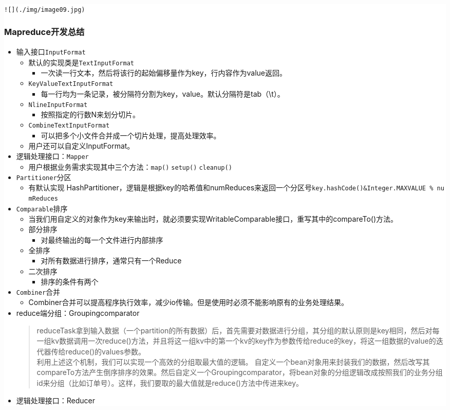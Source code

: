     ![](./img/image09.jpg)


  ### Mapreduce开发总结
  * 输入接口`InputFormat`
    * 默认的实现类是`TextInputFormat `
      * 一次读一行文本，然后将该行的起始偏移量作为key，行内容作为value返回。
    * `KeyValueTextInputFormat`
      * 每一行均为一条记录，被分隔符分割为key，value。默认分隔符是tab（\t）。
    * `NlineInputFormat`
      * 按照指定的行数N来划分切片。
    * `CombineTextInputFormat`
      * 可以把多个小文件合并成一个切片处理，提高处理效率。
    * 用户还可以自定义InputFormat。
  * 逻辑处理接口：`Mapper`
    * 用户根据业务需求实现其中三个方法：`map()`   `setup()`   `cleanup()`
  * `Partitioner`分区
    * 有默认实现 HashPartitioner，逻辑是根据key的哈希值和numReduces来返回一个分区号`key.hashCode()&Integer.MAXVALUE % numReduces`
  * `Comparable`排序
    * 当我们用自定义的对象作为key来输出时，就必须要实现WritableComparable接口，重写其中的compareTo()方法。
    * 部分排序
      * 对最终输出的每一个文件进行内部排序
    * 全排序
      * 对所有数据进行排序，通常只有一个Reduce
    * 二次排序
      * 排序的条件有两个
  * `Combiner`合并
    * Combiner合并可以提高程序执行效率，减少io传输。但是使用时必须不能影响原有的业务处理结果。
  * reduce端分组：Groupingcomparator
    > reduceTask拿到输入数据（一个partition的所有数据）后，首先需要对数据进行分组，其分组的默认原则是key相同，然后对每一组kv数据调用一次reduce()方法，并且将这一组kv中的第一个kv的key作为参数传给reduce的key，将这一组数据的value的迭代器传给reduce()的values参数。<br >
    利用上述这个机制，我们可以实现一个高效的分组取最大值的逻辑。
  	自定义一个bean对象用来封装我们的数据，然后改写其compareTo方法产生倒序排序的效果。然后自定义一个Groupingcomparator，将bean对象的分组逻辑改成按照我们的业务分组id来分组（比如订单号）。这样，我们要取的最大值就是reduce()方法中传进来key。
  * 逻辑处理接口：Reducer